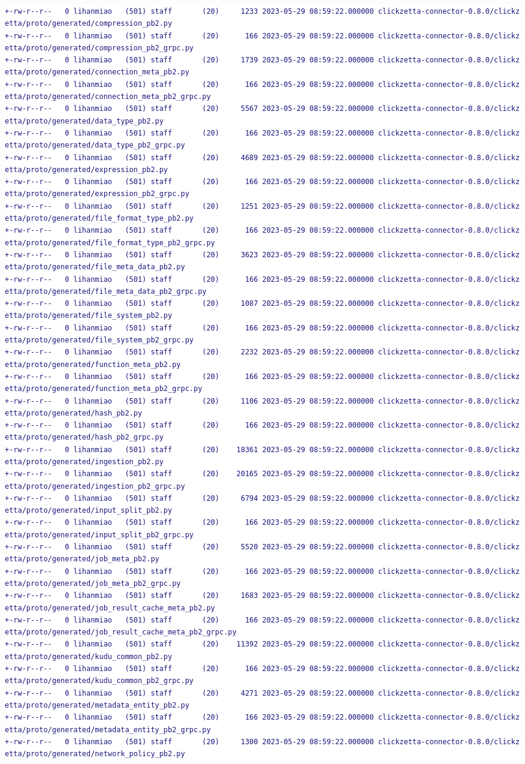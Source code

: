 ```diff
+-rw-r--r--   0 lihanmiao   (501) staff       (20)     1233 2023-05-29 08:59:22.000000 clickzetta-connector-0.8.0/clickzetta/proto/generated/compression_pb2.py
+-rw-r--r--   0 lihanmiao   (501) staff       (20)      166 2023-05-29 08:59:22.000000 clickzetta-connector-0.8.0/clickzetta/proto/generated/compression_pb2_grpc.py
+-rw-r--r--   0 lihanmiao   (501) staff       (20)     1739 2023-05-29 08:59:22.000000 clickzetta-connector-0.8.0/clickzetta/proto/generated/connection_meta_pb2.py
+-rw-r--r--   0 lihanmiao   (501) staff       (20)      166 2023-05-29 08:59:22.000000 clickzetta-connector-0.8.0/clickzetta/proto/generated/connection_meta_pb2_grpc.py
+-rw-r--r--   0 lihanmiao   (501) staff       (20)     5567 2023-05-29 08:59:22.000000 clickzetta-connector-0.8.0/clickzetta/proto/generated/data_type_pb2.py
+-rw-r--r--   0 lihanmiao   (501) staff       (20)      166 2023-05-29 08:59:22.000000 clickzetta-connector-0.8.0/clickzetta/proto/generated/data_type_pb2_grpc.py
+-rw-r--r--   0 lihanmiao   (501) staff       (20)     4689 2023-05-29 08:59:22.000000 clickzetta-connector-0.8.0/clickzetta/proto/generated/expression_pb2.py
+-rw-r--r--   0 lihanmiao   (501) staff       (20)      166 2023-05-29 08:59:22.000000 clickzetta-connector-0.8.0/clickzetta/proto/generated/expression_pb2_grpc.py
+-rw-r--r--   0 lihanmiao   (501) staff       (20)     1251 2023-05-29 08:59:22.000000 clickzetta-connector-0.8.0/clickzetta/proto/generated/file_format_type_pb2.py
+-rw-r--r--   0 lihanmiao   (501) staff       (20)      166 2023-05-29 08:59:22.000000 clickzetta-connector-0.8.0/clickzetta/proto/generated/file_format_type_pb2_grpc.py
+-rw-r--r--   0 lihanmiao   (501) staff       (20)     3623 2023-05-29 08:59:22.000000 clickzetta-connector-0.8.0/clickzetta/proto/generated/file_meta_data_pb2.py
+-rw-r--r--   0 lihanmiao   (501) staff       (20)      166 2023-05-29 08:59:22.000000 clickzetta-connector-0.8.0/clickzetta/proto/generated/file_meta_data_pb2_grpc.py
+-rw-r--r--   0 lihanmiao   (501) staff       (20)     1087 2023-05-29 08:59:22.000000 clickzetta-connector-0.8.0/clickzetta/proto/generated/file_system_pb2.py
+-rw-r--r--   0 lihanmiao   (501) staff       (20)      166 2023-05-29 08:59:22.000000 clickzetta-connector-0.8.0/clickzetta/proto/generated/file_system_pb2_grpc.py
+-rw-r--r--   0 lihanmiao   (501) staff       (20)     2232 2023-05-29 08:59:22.000000 clickzetta-connector-0.8.0/clickzetta/proto/generated/function_meta_pb2.py
+-rw-r--r--   0 lihanmiao   (501) staff       (20)      166 2023-05-29 08:59:22.000000 clickzetta-connector-0.8.0/clickzetta/proto/generated/function_meta_pb2_grpc.py
+-rw-r--r--   0 lihanmiao   (501) staff       (20)     1106 2023-05-29 08:59:22.000000 clickzetta-connector-0.8.0/clickzetta/proto/generated/hash_pb2.py
+-rw-r--r--   0 lihanmiao   (501) staff       (20)      166 2023-05-29 08:59:22.000000 clickzetta-connector-0.8.0/clickzetta/proto/generated/hash_pb2_grpc.py
+-rw-r--r--   0 lihanmiao   (501) staff       (20)    18361 2023-05-29 08:59:22.000000 clickzetta-connector-0.8.0/clickzetta/proto/generated/ingestion_pb2.py
+-rw-r--r--   0 lihanmiao   (501) staff       (20)    20165 2023-05-29 08:59:22.000000 clickzetta-connector-0.8.0/clickzetta/proto/generated/ingestion_pb2_grpc.py
+-rw-r--r--   0 lihanmiao   (501) staff       (20)     6794 2023-05-29 08:59:22.000000 clickzetta-connector-0.8.0/clickzetta/proto/generated/input_split_pb2.py
+-rw-r--r--   0 lihanmiao   (501) staff       (20)      166 2023-05-29 08:59:22.000000 clickzetta-connector-0.8.0/clickzetta/proto/generated/input_split_pb2_grpc.py
+-rw-r--r--   0 lihanmiao   (501) staff       (20)     5520 2023-05-29 08:59:22.000000 clickzetta-connector-0.8.0/clickzetta/proto/generated/job_meta_pb2.py
+-rw-r--r--   0 lihanmiao   (501) staff       (20)      166 2023-05-29 08:59:22.000000 clickzetta-connector-0.8.0/clickzetta/proto/generated/job_meta_pb2_grpc.py
+-rw-r--r--   0 lihanmiao   (501) staff       (20)     1683 2023-05-29 08:59:22.000000 clickzetta-connector-0.8.0/clickzetta/proto/generated/job_result_cache_meta_pb2.py
+-rw-r--r--   0 lihanmiao   (501) staff       (20)      166 2023-05-29 08:59:22.000000 clickzetta-connector-0.8.0/clickzetta/proto/generated/job_result_cache_meta_pb2_grpc.py
+-rw-r--r--   0 lihanmiao   (501) staff       (20)    11392 2023-05-29 08:59:22.000000 clickzetta-connector-0.8.0/clickzetta/proto/generated/kudu_common_pb2.py
+-rw-r--r--   0 lihanmiao   (501) staff       (20)      166 2023-05-29 08:59:22.000000 clickzetta-connector-0.8.0/clickzetta/proto/generated/kudu_common_pb2_grpc.py
+-rw-r--r--   0 lihanmiao   (501) staff       (20)     4271 2023-05-29 08:59:22.000000 clickzetta-connector-0.8.0/clickzetta/proto/generated/metadata_entity_pb2.py
+-rw-r--r--   0 lihanmiao   (501) staff       (20)      166 2023-05-29 08:59:22.000000 clickzetta-connector-0.8.0/clickzetta/proto/generated/metadata_entity_pb2_grpc.py
+-rw-r--r--   0 lihanmiao   (501) staff       (20)     1300 2023-05-29 08:59:22.000000 clickzetta-connector-0.8.0/clickzetta/proto/generated/network_policy_pb2.py
```